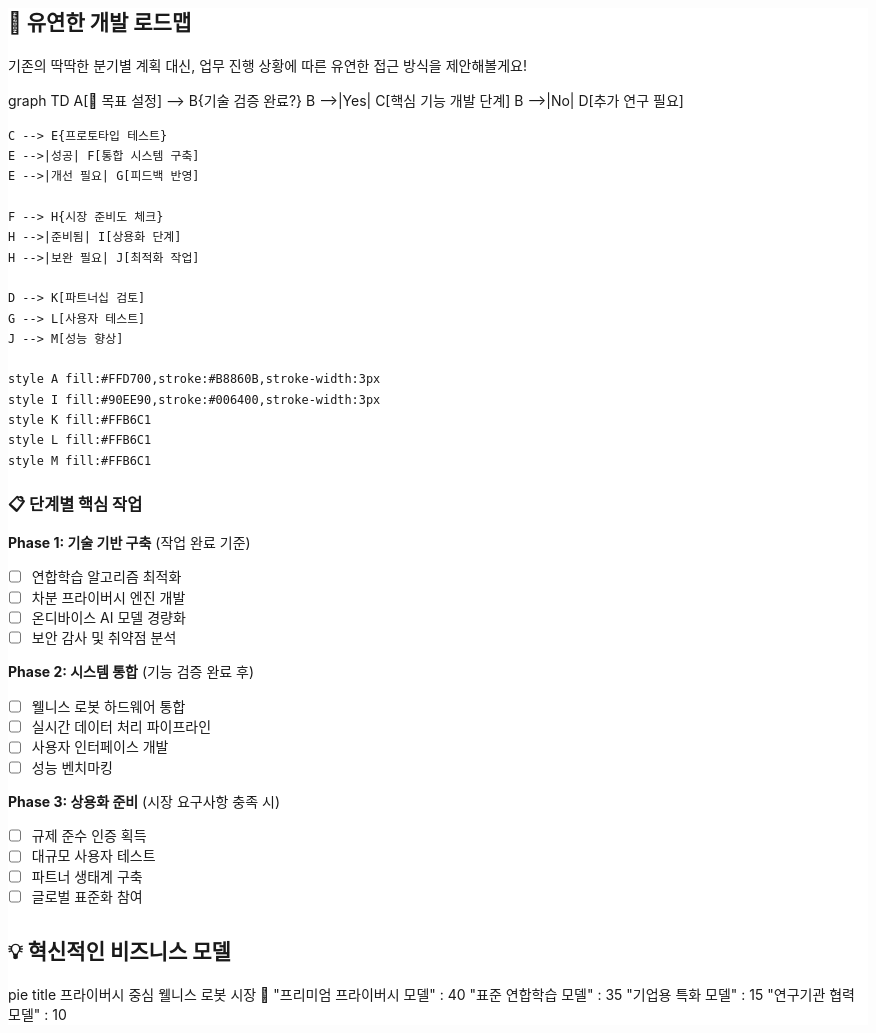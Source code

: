 ## 🚀 유연한 개발 로드맵

기존의 딱딱한 분기별 계획 대신, 업무 진행 상황에 따른 유연한 접근 방식을 제안해볼게요!

<div class="mermaid">
graph TD
    A[🎯 목표 설정] --> B{기술 검증 완료?}
    B -->|Yes| C[핵심 기능 개발 단계]
    B -->|No| D[추가 연구 필요]
    
    C --> E{프로토타입 테스트}
    E -->|성공| F[통합 시스템 구축]
    E -->|개선 필요| G[피드백 반영]
    
    F --> H{시장 준비도 체크}
    H -->|준비됨| I[상용화 단계]
    H -->|보완 필요| J[최적화 작업]
    
    D --> K[파트너십 검토]
    G --> L[사용자 테스트]
    J --> M[성능 향상]
    
    style A fill:#FFD700,stroke:#B8860B,stroke-width:3px
    style I fill:#90EE90,stroke:#006400,stroke-width:3px
    style K fill:#FFB6C1
    style L fill:#FFB6C1
    style M fill:#FFB6C1
</div>

### 📋 단계별 핵심 작업

**Phase 1: 기술 기반 구축** (작업 완료 기준)
- [ ] 연합학습 알고리즘 최적화
- [ ] 차분 프라이버시 엔진 개발  
- [ ] 온디바이스 AI 모델 경량화
- [ ] 보안 감사 및 취약점 분석

**Phase 2: 시스템 통합** (기능 검증 완료 후)
- [ ] 웰니스 로봇 하드웨어 통합
- [ ] 실시간 데이터 처리 파이프라인
- [ ] 사용자 인터페이스 개발
- [ ] 성능 벤치마킹

**Phase 3: 상용화 준비** (시장 요구사항 충족 시)
- [ ] 규제 준수 인증 획득
- [ ] 대규모 사용자 테스트
- [ ] 파트너 생태계 구축
- [ ] 글로벌 표준화 참여

## 💡 혁신적인 비즈니스 모델

<div class="mermaid">
pie title 프라이버시 중심 웰니스 로봇 시장 🥧
    "프리미엄 프라이버시 모델" : 40
    "표준 연합학습 모델" : 35
    "기업용 특화 모델" : 15
    "연구기관 협력 모델" : 10
</div>
